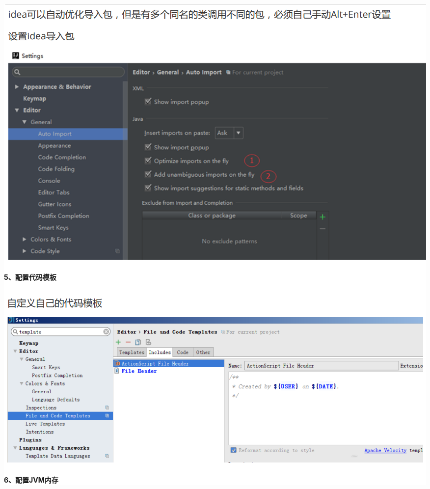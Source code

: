 ![Untitled](images/IDEA_Problem_and_plugin-5.png)

#### 5、配置代码模板

![Untitled](images/IDEA_Problem_and_plugin-6.png)

#### 6、配置JVM内存
